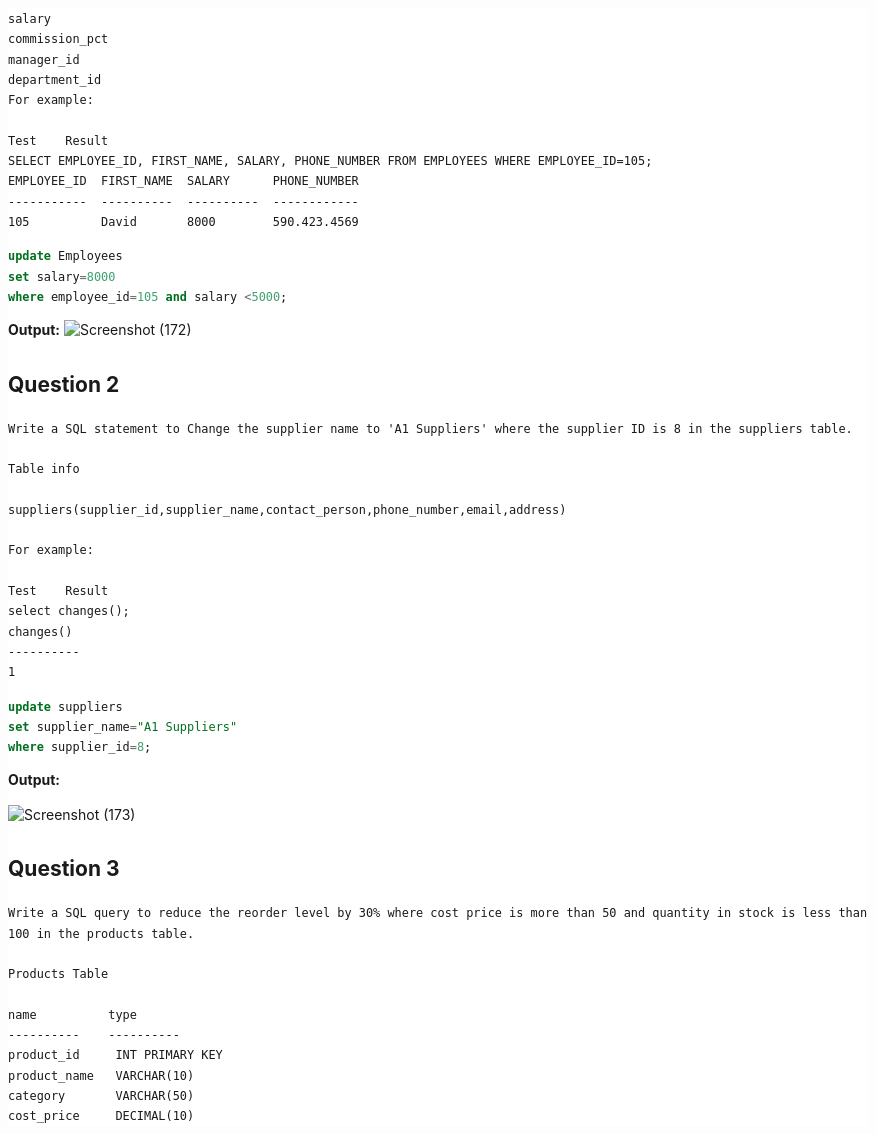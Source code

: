```
salary
commission_pct
manager_id
department_id
For example:

Test	Result
SELECT EMPLOYEE_ID, FIRST_NAME, SALARY, PHONE_NUMBER FROM EMPLOYEES WHERE EMPLOYEE_ID=105;
EMPLOYEE_ID  FIRST_NAME  SALARY      PHONE_NUMBER
-----------  ----------  ----------  ------------
105          David       8000        590.423.4569
```

```sql
update Employees 
set salary=8000
where employee_id=105 and salary <5000;
```

**Output:**
![Screenshot (172)](https://github.com/user-attachments/assets/eb05af14-4b92-41ac-9c9a-f545453a4c1e)


**Question 2**
---
```
Write a SQL statement to Change the supplier name to 'A1 Suppliers' where the supplier ID is 8 in the suppliers table.

Table info

suppliers(supplier_id,supplier_name,contact_person,phone_number,email,address)

For example:

Test	Result
select changes();
changes()
----------
1
```

```sql
update suppliers
set supplier_name="A1 Suppliers"
where supplier_id=8;
```

**Output:**

![Screenshot (173)](https://github.com/user-attachments/assets/cb9e581b-d013-4298-8e59-32cd585aca8a)

**Question 3**
---
```
Write a SQL query to reduce the reorder level by 30% where cost price is more than 50 and quantity in stock is less than 100 in the products table.

Products Table 

name          type       
----------    ---------- 
product_id     INT PRIMARY KEY        
product_name   VARCHAR(10) 
category       VARCHAR(50) 
cost_price     DECIMAL(10) 
```